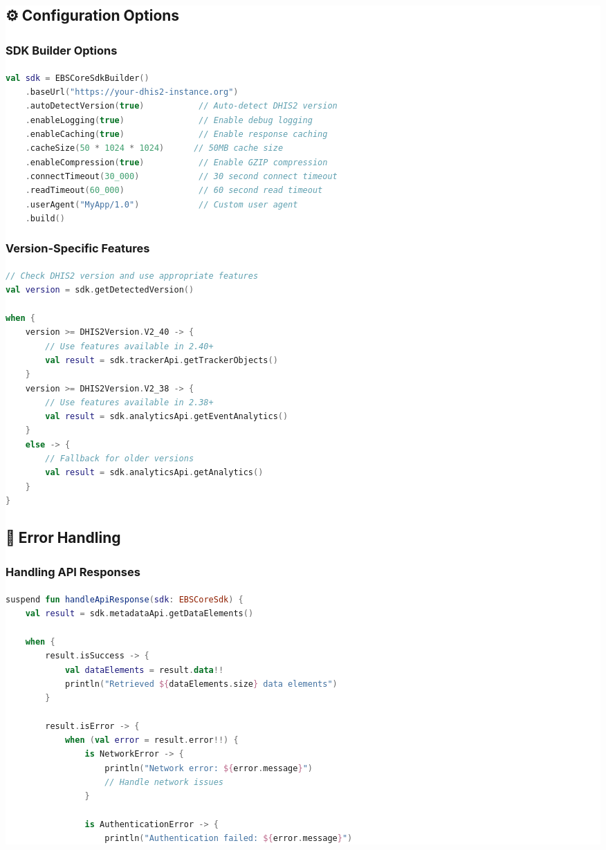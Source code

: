 ## ⚙️ Configuration Options

### SDK Builder Options

```kotlin
val sdk = EBSCoreSdkBuilder()
    .baseUrl("https://your-dhis2-instance.org")
    .autoDetectVersion(true)           // Auto-detect DHIS2 version
    .enableLogging(true)               // Enable debug logging
    .enableCaching(true)               // Enable response caching
    .cacheSize(50 * 1024 * 1024)      // 50MB cache size
    .enableCompression(true)           // Enable GZIP compression
    .connectTimeout(30_000)            // 30 second connect timeout
    .readTimeout(60_000)               // 60 second read timeout
    .userAgent("MyApp/1.0")            // Custom user agent
    .build()
```

### Version-Specific Features

```kotlin
// Check DHIS2 version and use appropriate features
val version = sdk.getDetectedVersion()

when {
    version >= DHIS2Version.V2_40 -> {
        // Use features available in 2.40+
        val result = sdk.trackerApi.getTrackerObjects()
    }
    version >= DHIS2Version.V2_38 -> {
        // Use features available in 2.38+
        val result = sdk.analyticsApi.getEventAnalytics()
    }
    else -> {
        // Fallback for older versions
        val result = sdk.analyticsApi.getAnalytics()
    }
}
```

## 🔄 Error Handling

### Handling API Responses

```kotlin
suspend fun handleApiResponse(sdk: EBSCoreSdk) {
    val result = sdk.metadataApi.getDataElements()
    
    when {
        result.isSuccess -> {
            val dataElements = result.data!!
            println("Retrieved ${dataElements.size} data elements")
        }
        
        result.isError -> {
            when (val error = result.error!!) {
                is NetworkError -> {
                    println("Network error: ${error.message}")
                    // Handle network issues
                }
                
                is AuthenticationError -> {
                    println("Authentication failed: ${error.message}")
```